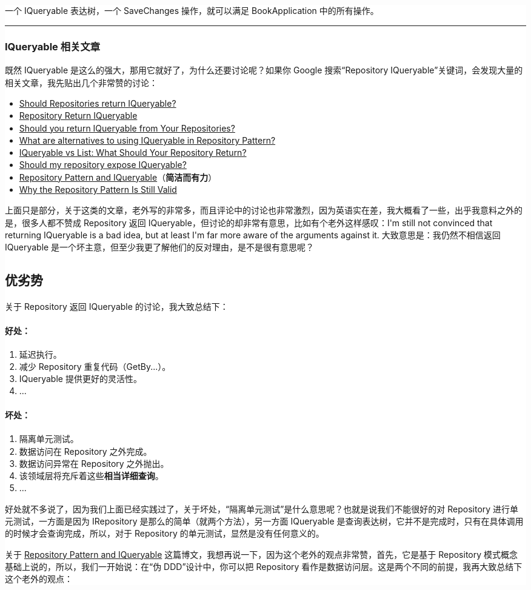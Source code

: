 一个 IQueryable 表达树，一个 SaveChanges 操作，就可以满足 BookApplication 中的所有操作。

------

###  IQueryable 相关文章

既然 IQueryable 是这么的强大，那用它就好了，为什么还要讨论呢？如果你 Google 搜索“Repository IQueryable”关键词，会发现大量的相关文章，我先贴出几个非常赞的讨论：

- [Should Repositories return IQueryable?](http://programmers.stackexchange.com/questions/192044/should-repositories-return-iqueryable)
- [Repository Return IQueryable](https://duckduckgo.com/?q=repository+return+iqueryable&ia=qa)
- [Should you return IQueryable from Your Repositories?](http://codetunnel.io/should-you-return-iqueryablet-from-your-repositories/)
- [What are alternatives to using IQueryable in Repository Pattern?](http://stackoverflow.com/questions/16848465/what-are-alternatives-to-using-iqueryablet-in-repository-pattern)
- [IQueryable vs List: What Should Your Repository Return?](https://www.paragon-inc.com/resources/blogs-posts/what-to-return)
- [Should my repository expose IQueryable?](http://mikehadlow.blogspot.jp/2009/01/should-my-repository-expose-iqueryable.html)
- [Repository Pattern and IQueryable](http://blog.sapiensworks.com/post/2013/01/24/Repository-Pattern-and-IQueryable.aspx/)（**简洁而有力**）
- [Why the Repository Pattern Is Still Valid](http://blog.fire-development.com/2013/03/07/why-the-repository-pattern-is-still-valid/)

上面只是部分，关于这类的文章，老外写的非常多，而且评论中的讨论也非常激烈，因为英语实在差，我大概看了一些，出乎我意料之外的是，很多人都不赞成  Repository 返回 IQueryable，但讨论的却非常有意思，比如有个老外这样感叹：I'm still not convinced  that returning IQueryable is a bad idea, but at least I'm far more aware  of the arguments against it. 大致意思是：我仍然不相信返回 IQueryable  是一个坏主意，但至少我更了解他们的反对理由，是不是很有意思呢？

## 优劣势

关于 Repository 返回 IQueryable 的讨论，我大致总结下：

#### 好处：

1. 延迟执行。
2. 减少 Repository 重复代码（GetBy...）。
3. IQueryable 提供更好的灵活性。
4. ...

#### 坏处：

1. 隔离单元测试。
2. 数据访问在 Repository 之外完成。
3. 数据访问异常在 Repository 之外抛出。
4. 该领域层将充斥着这些**相当详细查询**。
5. ...

好处就不多说了，因为我们上面已经实践过了，关于坏处，“隔离单元测试”是什么意思呢？也就是说我们不能很好的对 Repository  进行单元测试，一方面是因为 IRepository 是那么的简单（就两个方法），另一方面 IQueryable  是查询表达树，它并不是完成时，只有在具体调用的时候才会查询完成，所以，对于 Repository 的单元测试，显然是没有任何意义的。

关于 [Repository Pattern and IQueryable](http://blog.sapiensworks.com/post/2013/01/24/Repository-Pattern-and-IQueryable.aspx/) 这篇博文，我想再说一下，因为这个老外的观点非常赞，首先，它是基于 Repository 模式概念基础上说的，所以，我们一开始说：在“伪 DDD”设计中，你可以把 Repository 看作是数据访问层。这是两个不同的前提，我再大致总结下这个老外的观点：
